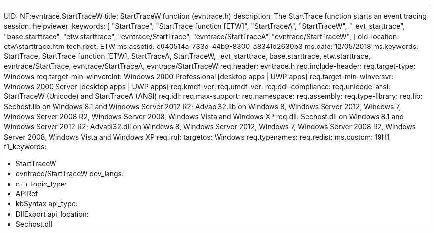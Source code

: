 ﻿---
UID: NF:evntrace.StartTraceW
title: StartTraceW function (evntrace.h)
description: The StartTrace function starts an event tracing session.
helpviewer_keywords:
  [
    "StartTrace",
    "StartTrace function [ETW]",
    "StartTraceA",
    "StartTraceW",
    "_evt_starttrace",
    "base.starttrace",
    "etw.starttrace",
    "evntrace/StartTrace",
    "evntrace/StartTraceA",
    "evntrace/StartTraceW",
  ]
old-location: etw\starttrace.htm
tech.root: ETW
ms.assetid: c040514a-733d-44b9-8300-a8341d2630b3
ms.date: 12/05/2018
ms.keywords:
  StartTrace, StartTrace function [ETW], StartTraceA, StartTraceW,
  _evt_starttrace, base.starttrace, etw.starttrace, evntrace/StartTrace,
  evntrace/StartTraceA, evntrace/StartTraceW
req.header: evntrace.h
req.include-header:
req.target-type: Windows
req.target-min-winverclnt: Windows 2000 Professional [desktop apps \| UWP apps]
req.target-min-winversvr: Windows 2000 Server [desktop apps \| UWP apps]
req.kmdf-ver:
req.umdf-ver:
req.ddi-compliance:
req.unicode-ansi: StartTraceW (Unicode) and StartTraceA (ANSI)
req.idl:
req.max-support:
req.namespace:
req.assembly:
req.type-library:
req.lib:
  Sechost.lib on Windows 8.1 and Windows Server 2012 R2; Advapi32.lib on
  Windows 8, Windows Server 2012, Windows 7, Windows Server 2008 R2, Windows
  Server 2008, Windows Vista and Windows XP
req.dll:
  Sechost.dll on Windows 8.1 and Windows Server 2012 R2; Advapi32.dll on
  Windows 8, Windows Server 2012, Windows 7, Windows Server 2008 R2, Windows
  Server 2008, Windows Vista and Windows XP
req.irql:
targetos: Windows
req.typenames:
req.redist:
ms.custom: 19H1
f1_keywords:
  - StartTraceW
  - evntrace/StartTraceW
dev_langs:
  - c++
topic_type:
  - APIRef
  - kbSyntax
api_type:
  - DllExport
api_location:
  - Sechost.dll